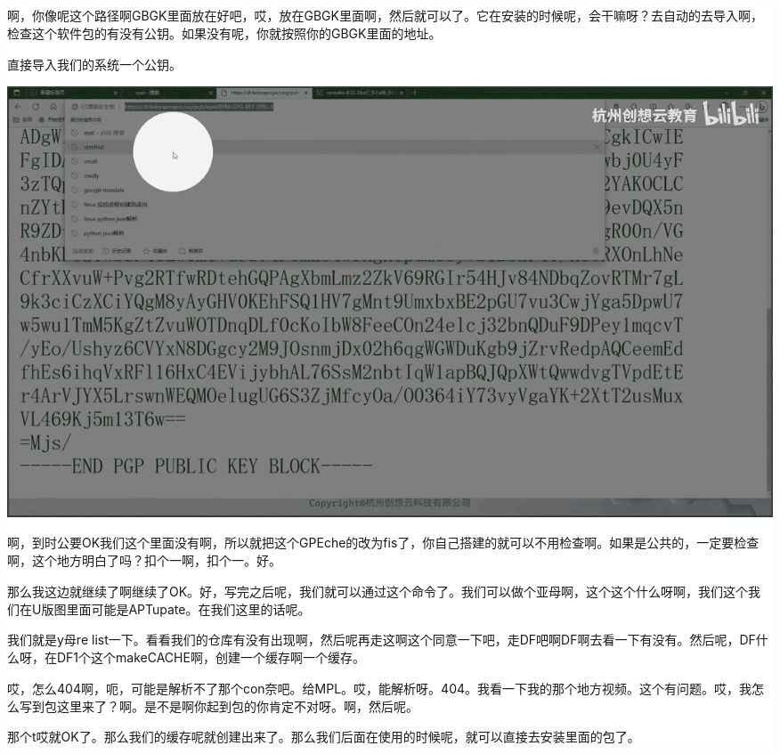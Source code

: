 啊，你像呢这个路径啊GBGK里面放在好吧，哎，放在GBGK里面啊，然后就可以了。它在安装的时候呢，会干嘛呀？去自动的去导入啊，检查这个软件包的有没有公钥。如果没有呢，你就按照你的GBGK里面的地址。

直接导入我们的系统一个公钥。

![](img/70b1b51fae218632feb039c766538789_11.png)

啊，到时公要OK我们这个里面没有啊，所以就把这个GPEche的改为fis了，你自己搭建的就可以不用检查啊。如果是公共的，一定要检查啊，这个地方明白了吗？扣个一啊，扣个一。好。

那么我这边就继续了啊继续了OK。好，写完之后呢，我们就可以通过这个命令了。我们可以做个亚母啊，这个这个什么呀啊，我们这个我们在U版图里面可能是APTupate。在我们这里的话呢。

我们就是y母re list一下。看看我们的仓库有没有出现啊，然后呢再走这啊这个同意一下吧，走DF吧啊DF啊去看一下有没有。然后呢，DF什么呀，在DF1个这个makeCACHE啊，创建一个缓存啊一个缓存。

哎，怎么404啊，呃，可能是解析不了那个con奈吧。给MPL。哎，能解析呀。404。我看一下我的那个地方视频。这个有问题。哎，我怎么写到包这里来了？啊。是不是啊你起到包的你肯定不对呀。啊，然后呢。

那个t哎就OK了。那么我们的缓存呢就创建出来了。那么我们后面在使用的时候呢，就可以直接去安装里面的包了。


